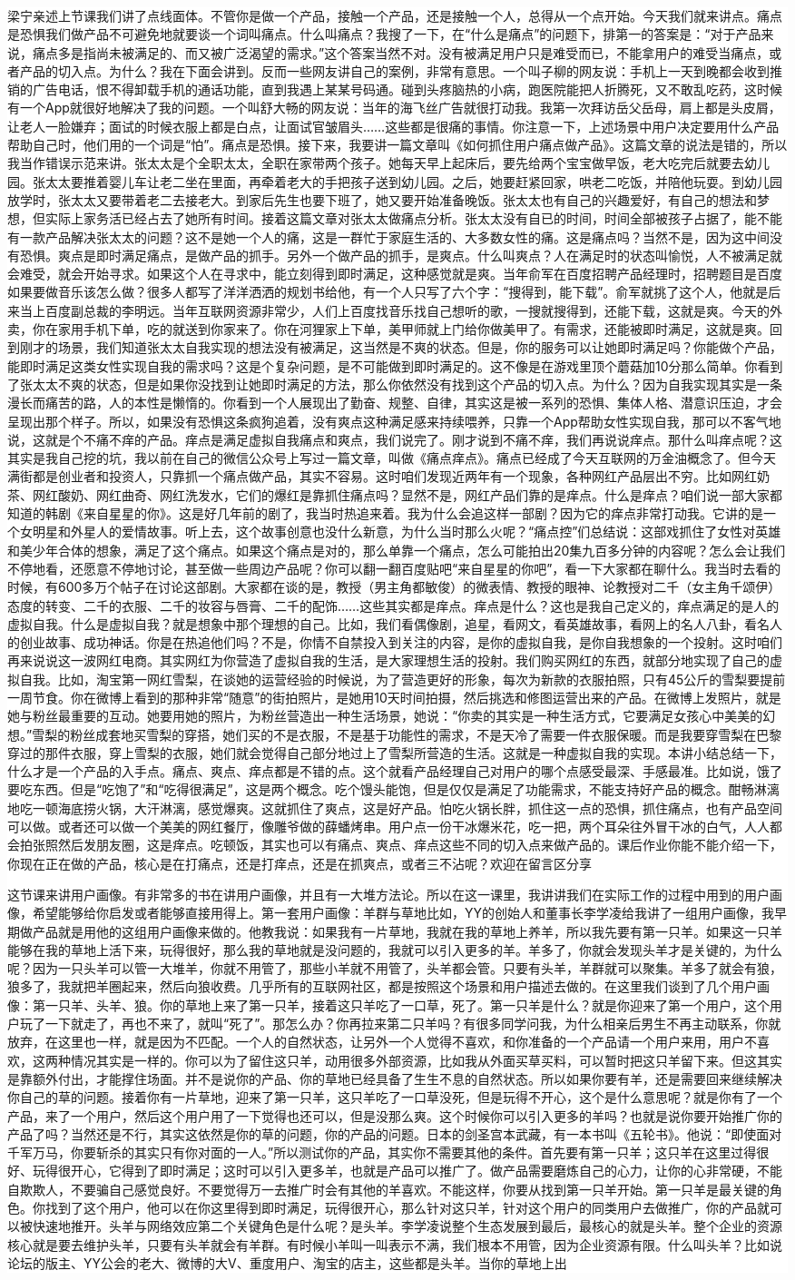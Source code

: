 梁宁亲述上节课我们讲了点线面体。不管你是做一个产品，接触一个产品，还是接触一个人，总得从一个点开始。今天我们就来讲点。痛点是恐惧我们做产品不可避免地就要谈一个词叫痛点。什么叫痛点？我搜了一下，在“什么是痛点”的问题下，排第一的答案是：“对于产品来说，痛点多是指尚未被满足的、而又被广泛渴望的需求。”这个答案当然不对。没有被满足用户只是难受而已，不能拿用户的难受当痛点，或者产品的切入点。为什么？我在下面会讲到。反而一些网友讲自己的案例，非常有意思。一个叫子柳的网友说：手机上一天到晚都会收到推销的广告电话，恨不得卸载手机的通话功能，直到我遇上某某号码通。碰到头疼脑热的小病，跑医院能把人折腾死，又不敢乱吃药，这时候有一个App就很好地解决了我的问题。一个叫舒大畅的网友说：当年的海飞丝广告就很打动我。我第一次拜访岳父岳母，肩上都是头皮屑，让老人一脸嫌弃；面试的时候衣服上都是白点，让面试官皱眉头……这些都是很痛的事情。你注意一下，上述场景中用户决定要用什么产品帮助自己时，他们用的一个词是“怕”。痛点是恐惧。接下来，我要讲一篇文章叫《如何抓住用户痛点做产品》。这篇文章的说法是错的，所以我当作错误示范来讲。张太太是个全职太太，全职在家带两个孩子。她每天早上起床后，要先给两个宝宝做早饭，老大吃完后就要去幼儿园。张太太要推着婴儿车让老二坐在里面，再牵着老大的手把孩子送到幼儿园。之后，她要赶紧回家，哄老二吃饭，并陪他玩耍。到幼儿园放学时，张太太又要带着老二去接老大。到家后先生也要下班了，她又要开始准备晚饭。张太太也有自己的兴趣爱好，有自己的想法和梦想，但实际上家务活已经占去了她所有时间。接着这篇文章对张太太做痛点分析。张太太没有自已的时间，时间全部被孩子占据了，能不能有一款产品解决张太太的问题？这不是她一个人的痛，这是一群忙于家庭生活的、大多数女性的痛。这是痛点吗？当然不是，因为这中间没有恐惧。爽点是即时满足痛点，是做产品的抓手。另外一个做产品的抓手，是爽点。什么叫爽点？人在满足时的状态叫愉悦，人不被满足就会难受，就会开始寻求。如果这个人在寻求中，能立刻得到即时满足，这种感觉就是爽。当年俞军在百度招聘产品经理时，招聘题目是百度如果要做音乐该怎么做？很多人都写了洋洋洒洒的规划书给他，有一个人只写了六个字：“搜得到，能下载”。俞军就挑了这个人，他就是后来当上百度副总裁的李明远。当年互联网资源非常少，人们上百度找音乐找自己想听的歌，一搜就搜得到，还能下载，这就是爽。今天的外卖，你在家用手机下单，吃的就送到你家来了。你在河狸家上下单，美甲师就上门给你做美甲了。有需求，还能被即时满足，这就是爽。回到刚才的场景，我们知道张太太自我实现的想法没有被满足，这当然是不爽的状态。但是，你的服务可以让她即时满足吗？你能做个产品，能即时满足这类女性实现自我的需求吗？这是个复杂问题，是不可能做到即时满足的。这不像是在游戏里顶个蘑菇加10分那么简单。你看到了张太太不爽的状态，但是如果你没找到让她即时满足的方法，那么你依然没有找到这个产品的切入点。为什么？因为自我实现其实是一条漫长而痛苦的路，人的本性是懒惰的。你看到一个人展现出了勤奋、规整、自律，其实这是被一系列的恐惧、集体人格、潜意识压迫，才会呈现出那个样子。所以，如果没有恐惧这条疯狗追着，没有爽点这种满足感来持续喂养，只靠一个App帮助女性实现自我，那可以不客气地说，这就是个不痛不痒的产品。痒点是满足虚拟自我痛点和爽点，我们说完了。刚才说到不痛不痒，我们再说说痒点。那什么叫痒点呢？这其实是我自己挖的坑，我以前在自己的微信公众号上写过一篇文章，叫做《痛点痒点》。痛点已经成了今天互联网的万金油概念了。但今天满街都是创业者和投资人，只靠抓一个痛点做产品，其实不容易。这时咱们发现近两年有一个现象，各种网红产品层出不穷。比如网红奶茶、网红酸奶、网红曲奇、网红洗发水，它们的爆红是靠抓住痛点吗？显然不是，网红产品们靠的是痒点。什么是痒点？咱们说一部大家都知道的韩剧《来自星星的你》。这是好几年前的剧了，我当时热追来着。我为什么会追这样一部剧？因为它的痒点非常打动我。它讲的是一个女明星和外星人的爱情故事。听上去，这个故事创意也没什么新意，为什么当时那么火呢？“痛点控”们总结说：这部戏抓住了女性对英雄和美少年合体的想象，满足了这个痛点。如果这个痛点是对的，那么单靠一个痛点，怎么可能拍出20集九百多分钟的内容呢？怎么会让我们不停地看，还愿意不停地讨论，甚至做一些周边产品呢？你可以翻一翻百度贴吧“来自星星的你吧”，看一下大家都在聊什么。我当时去看的时候，有600多万个帖子在讨论这部剧。大家都在谈的是，教授（男主角都敏俊）的微表情、教授的眼神、论教授对二千（女主角千颂伊）态度的转变、二千的衣服、二千的妆容与唇膏、二千的配饰……这些其实都是痒点。痒点是什么？这也是我自己定义的，痒点满足的是人的虚拟自我。什么是虚拟自我？就是想象中那个理想的自己。比如，我们看偶像剧，追星，看网文，看英雄故事，看网上的名人八卦，看名人的创业故事、成功神话。你是在热追他们吗？不是，你情不自禁投入到关注的内容，是你的虚拟自我，是你自我想象的一个投射。这时咱们再来说说这一波网红电商。其实网红为你营造了虚拟自我的生活，是大家理想生活的投射。我们购买网红的东西，就部分地实现了自己的虚拟自我。比如，淘宝第一网红雪梨，在谈她的运营经验的时候说，为了营造更好的形象，每次为新款的衣服拍照，只有45公斤的雪梨要提前一周节食。你在微博上看到的那种非常“随意”的街拍照片，是她用10天时间拍摄，然后挑选和修图运营出来的产品。在微博上发照片，就是她与粉丝最重要的互动。她要用她的照片，为粉丝营造出一种生活场景，她说：“你卖的其实是一种生活方式，它要满足女孩心中美美的幻想。”雪梨的粉丝成套地买雪梨的穿搭，她们买的不是衣服，不是基于功能性的需求，不是天冷了需要一件衣服保暖。而是我要穿雪梨在巴黎穿过的那件衣服，穿上雪梨的衣服，她们就会觉得自己部分地过上了雪梨所营造的生活。这就是一种虚拟自我的实现。本讲小结总结一下，什么才是一个产品的入手点。痛点、爽点、痒点都是不错的点。这个就看产品经理自己对用户的哪个点感受最深、手感最准。比如说，饿了要吃东西。但是“吃饱了”和“吃得很满足”，这是两个概念。吃个馒头能饱，但是仅仅是满足了功能需求，不能支持好产品的概念。酣畅淋漓地吃一顿海底捞火锅，大汗淋漓，感觉爆爽。这就抓住了爽点，这是好产品。怕吃火锅长胖，抓住这一点的恐惧，抓住痛点，也有产品空间可以做。或者还可以做一个美美的网红餐厅，像雕爷做的薛蟠烤串。用户点一份干冰爆米花，吃一把，两个耳朵往外冒干冰的白气，人人都会拍张照然后发朋友圈，这是痒点。吃顿饭，其实也可以有痛点、爽点、痒点这些不同的切入点来做产品的。课后作业你能不能介绍一下，你现在正在做的产品，核心是在打痛点，还是打痒点，还是在抓爽点，或者三不沾呢？欢迎在留言区分享

这节课来讲用户画像。有非常多的书在讲用户画像，并且有一大堆方法论。所以在这一课里，我讲讲我们在实际工作的过程中用到的用户画像，希望能够给你启发或者能够直接用得上。第一套用户画像：羊群与草地比如，YY的创始人和董事长李学凌给我讲了一组用户画像，我早期做产品就是用他的这组用户画像来做的。他教我说：如果我有一片草地，我就在我的草地上养羊，所以我先要有第一只羊。如果这一只羊能够在我的草地上活下来，玩得很好，那么我的草地就是没问题的，我就可以引入更多的羊。羊多了，你就会发现头羊才是关键的，为什么呢？因为一只头羊可以管一大堆羊，你就不用管了，那些小羊就不用管了，头羊都会管。只要有头羊，羊群就可以聚集。羊多了就会有狼，狼多了，我就把羊圈起来，然后向狼收费。几乎所有的互联网社区，都是按照这个场景和用户描述去做的。在这里我们谈到了几个用户画像：第一只羊、头羊、狼。你的草地上来了第一只羊，接着这只羊吃了一口草，死了。第一只羊是什么？就是你迎来了第一个用户，这个用户玩了一下就走了，再也不来了，就叫“死了”。那怎么办？你再拉来第二只羊吗？有很多同学问我，为什么相亲后男生不再主动联系，你就放弃，在这里也一样，就是因为不匹配。一个人的自然状态，让另外一个人觉得不喜欢，和你准备的一个产品请一个用户来用，用户不喜欢，这两种情况其实是一样的。你可以为了留住这只羊，动用很多外部资源，比如我从外面买草买料，可以暂时把这只羊留下来。但这其实是靠额外付出，才能撑住场面。并不是说你的产品、你的草地已经具备了生生不息的自然状态。所以如果你要有羊，还是需要回来继续解决你自己的草的问题。接着你有一片草地，迎来了第一只羊，这只羊吃了一口草没死，但是玩得不开心，这个是什么意思呢？就是你有了一个产品，来了一个用户，然后这个用户用了一下觉得也还可以，但是没那么爽。这个时候你可以引入更多的羊吗？也就是说你要开始推广你的产品了吗？当然还是不行，其实这依然是你的草的问题，你的产品的问题。日本的剑圣宫本武藏，有一本书叫《五轮书》。他说：“即使面对千军万马，你要斩杀的其实只有你对面的一人。”所以测试你的产品，其实你不需要其他的条件。首先要有第一只羊；这只羊在这里过得很好、玩得很开心，它得到了即时满足；这时可以引入更多羊，也就是产品可以推广了。做产品需要磨炼自己的心力，让你的心非常硬，不能自欺欺人，不要骗自己感觉良好。不要觉得万一去推广时会有其他的羊喜欢。不能这样，你要从找到第一只羊开始。第一只羊是最关键的角色。你找到了这个用户，他可以在你这里得到即时满足，玩得很开心，那么针对这只羊，针对这个用户的同类用户去做推广，你的产品就可以被快速地推开。头羊与网络效应第二个关键角色是什么呢？是头羊。李学凌说整个生态发展到最后，最核心的就是头羊。整个企业的资源核心就是要去维护头羊，只要有头羊就会有羊群。有时候小羊叫一叫表示不满，我们根本不用管，因为企业资源有限。什么叫头羊？比如说论坛的版主、YY公会的老大、微博的大V、重度用户、淘宝的店主，这些都是头羊。当你的草地上出